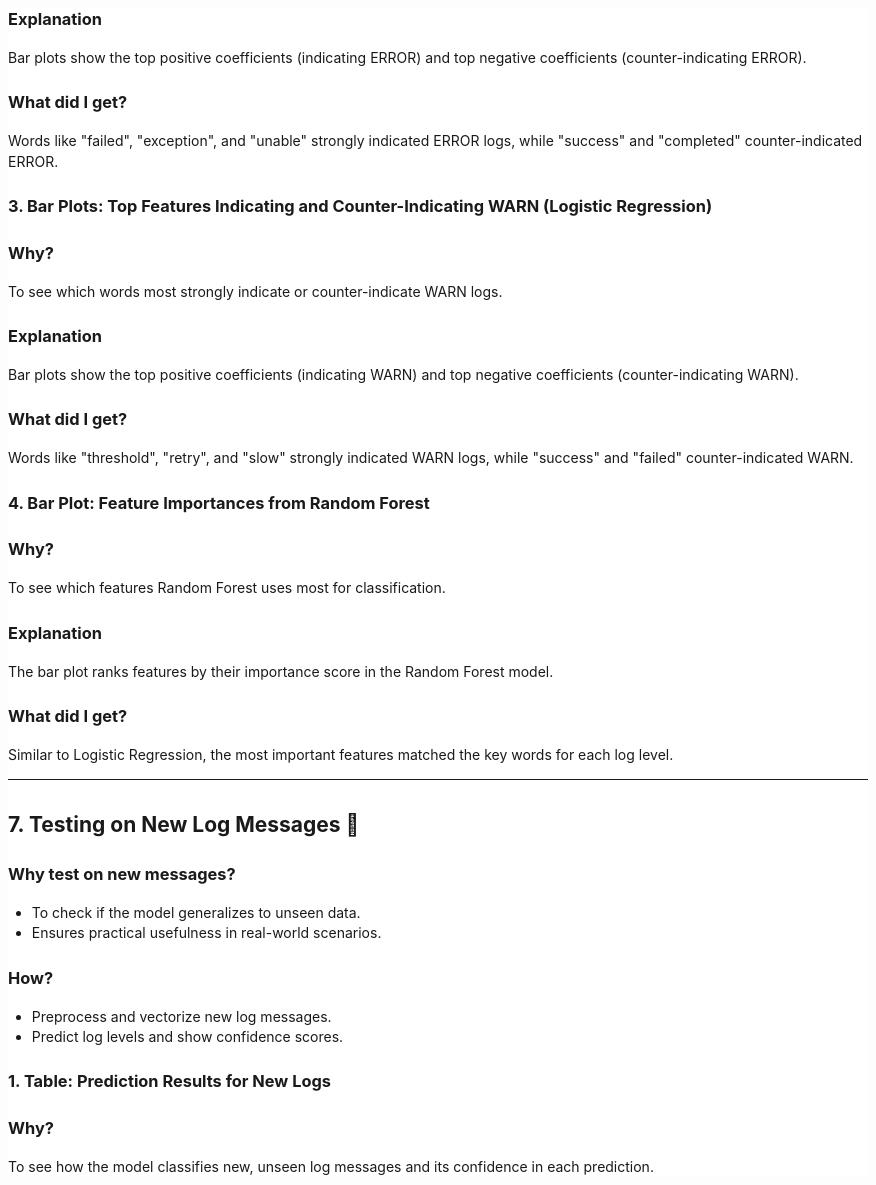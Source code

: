 ### Explanation
Bar plots show the top positive coefficients (indicating ERROR) and top negative coefficients (counter-indicating ERROR).

### What did I get?
Words like "failed", "exception", and "unable" strongly indicated ERROR logs, while "success" and "completed" counter-indicated ERROR.

### 3. Bar Plots: Top Features Indicating and Counter-Indicating WARN (Logistic Regression)
### Why?
To see which words most strongly indicate or counter-indicate WARN logs.

### Explanation
Bar plots show the top positive coefficients (indicating WARN) and top negative coefficients (counter-indicating WARN).

### What did I get?
Words like "threshold", "retry", and "slow" strongly indicated WARN logs, while "success" and "failed" counter-indicated WARN.

### 4. Bar Plot: Feature Importances from Random Forest
### Why?
To see which features Random Forest uses most for classification.

### Explanation
The bar plot ranks features by their importance score in the Random Forest model.

### What did I get?
Similar to Logistic Regression, the most important features matched the key words for each log level.

---

## 7. Testing on New Log Messages 📝

### Why test on new messages?
- To check if the model generalizes to unseen data.
- Ensures practical usefulness in real-world scenarios.

### How?
- Preprocess and vectorize new log messages.
- Predict log levels and show confidence scores.

### 1. Table: Prediction Results for New Logs
### Why?
To see how the model classifies new, unseen log messages and its confidence in each prediction.
